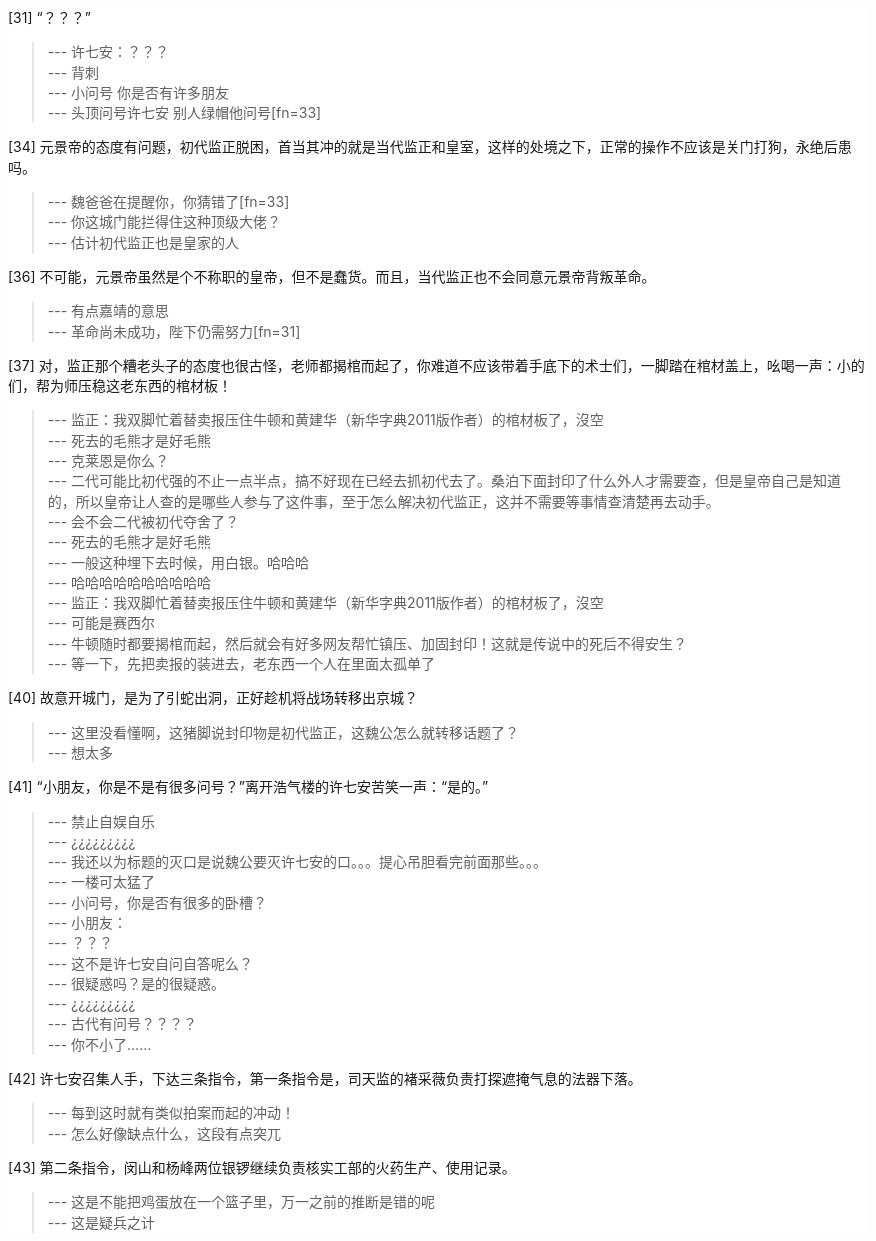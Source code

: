[31] “？？？”
>--- 许七安：？？？<br>
>--- 背刺<br>
>--- 小问号 你是否有许多朋友<br>
>--- 头顶问号许七安
别人绿帽他问号[fn=33]<br>

[34] 元景帝的态度有问题，初代监正脱困，首当其冲的就是当代监正和皇室，这样的处境之下，正常的操作不应该是关门打狗，永绝后患吗。
>--- 魏爸爸在提醒你，你猜错了[fn=33]<br>
>--- 你这城门能拦得住这种顶级大佬？<br>
>--- 估计初代监正也是皇家的人<br>

[36] 不可能，元景帝虽然是个不称职的皇帝，但不是蠢货。而且，当代监正也不会同意元景帝背叛革命。
>--- 有点嘉靖的意思<br>
>--- 革命尚未成功，陛下仍需努力[fn=31]<br>

[37] 对，监正那个糟老头子的态度也很古怪，老师都揭棺而起了，你难道不应该带着手底下的术士们，一脚踏在棺材盖上，吆喝一声：小的们，帮为师压稳这老东西的棺材板！
>--- 监正：我双脚忙着替卖报压住牛顿和黄建华（新华字典2011版作者）的棺材板了，沒空<br>
>--- 死去的毛熊才是好毛熊<br>
>--- 克莱恩是你么？<br>
>--- 二代可能比初代强的不止一点半点，搞不好现在已经去抓初代去了。桑泊下面封印了什么外人才需要查，但是皇帝自己是知道的，所以皇帝让人查的是哪些人参与了这件事，至于怎么解决初代监正，这并不需要等事情查清楚再去动手。<br>
>--- 会不会二代被初代夺舍了？<br>
>--- 死去的毛熊才是好毛熊<br>
>--- 一般这种埋下去时候，用白银。哈哈哈<br>
>--- 哈哈哈哈哈哈哈哈哈哈<br>
>--- 监正：我双脚忙着替卖报压住牛顿和黄建华（新华字典2011版作者）的棺材板了，沒空<br>
>--- 可能是赛西尔<br>
>--- 牛顿随时都要揭棺而起，然后就会有好多网友帮忙镇压、加固封印！这就是传说中的死后不得安生？<br>
>--- 等一下，先把卖报的装进去，老东西一个人在里面太孤单了<br>

[40] 故意开城门，是为了引蛇出洞，正好趁机将战场转移出京城？
>--- 这里没看懂啊，这猪脚说封印物是初代监正，这魏公怎么就转移话题了？<br>
>--- 想太多<br>

[41] “小朋友，你是不是有很多问号？”离开浩气楼的许七安苦笑一声：“是的。”
>--- 禁止自娱自乐<br>
>--- ¿¿¿¿¿¿¿¿¿<br>
>--- 我还以为标题的灭口是说魏公要灭许七安的口。。。提心吊胆看完前面那些。。。<br>
>--- 一楼可太猛了<br>
>--- 小问号，你是否有很多的卧槽？<br>
>--- 小朋友：<br>
>--- ？？？<br>
>--- 这不是许七安自问自答呢么？<br>
>--- 很疑惑吗？是的很疑惑。<br>
>--- ¿¿¿¿¿¿¿¿¿<br>
>--- 古代有问号？？？？<br>
>--- 你不小了……<br>

[42] 许七安召集人手，下达三条指令，第一条指令是，司天监的褚采薇负责打探遮掩气息的法器下落。
>--- 每到这时就有类似拍案而起的冲动！<br>
>--- 怎么好像缺点什么，这段有点突兀<br>

[43] 第二条指令，闵山和杨峰两位银锣继续负责核实工部的火药生产、使用记录。
>--- 这是不能把鸡蛋放在一个篮子里，万一之前的推断是错的呢<br>
>--- 这是疑兵之计<br>
